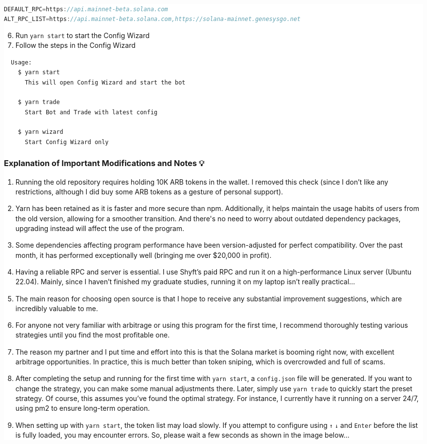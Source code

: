 ```js
DEFAULT_RPC=https://api.mainnet-beta.solana.com
ALT_RPC_LIST=https://api.mainnet-beta.solana.com,https://solana-mainnet.genesysgo.net

```

6. Run `yarn start` to start the Config Wizard
7. Follow the steps in the Config Wizard

```
  Usage:
    $ yarn start
      This will open Config Wizard and start the bot

    $ yarn trade
      Start Bot and Trade with latest config

    $ yarn wizard
      Start Config Wizard only
```

### Explanation of Important Modifications and Notes 💡

1. Running the old repository requires holding 10K ARB tokens in the wallet. I removed this check (since I don’t like any restrictions, although I did buy some ARB tokens as a gesture of personal support).

2. Yarn has been retained as it is faster and more secure than npm. Additionally, it helps maintain the usage habits of users from the old version, allowing for a smoother transition. And there's no need to worry about outdated dependency packages, upgrading instead will affect the use of the program.

3. Some dependencies affecting program performance have been version-adjusted for perfect compatibility. Over the past month, it has performed exceptionally well (bringing me over $20,000 in profit).

4. Having a reliable RPC and server is essential. I use Shyft’s paid RPC and run it on a high-performance Linux server (Ubuntu 22.04). Mainly, since I haven’t finished my graduate studies, running it on my laptop isn’t really practical…

5. The main reason for choosing open source is that I hope to receive any substantial improvement suggestions, which are incredibly valuable to me.

6. For anyone not very familiar with arbitrage or using this program for the first time, I recommend thoroughly testing various strategies until you find the most profitable one.

7. The reason my partner and I put time and effort into this is that the Solana market is booming right now, with excellent arbitrage opportunities. In practice, this is much better than token sniping, which is overcrowded and full of scams.

8. After completing the setup and running for the first time with `yarn start`, a `config.json` file will be generated. If you want to change the strategy, you can make some manual adjustments there. Later, simply use `yarn trade` to quickly start the preset strategy. Of course, this assumes you’ve found the optimal strategy. For instance, I currently have it running on a server 24/7, using pm2 to ensure long-term operation.

9. When setting up with `yarn start`, the token list may load slowly. If you attempt to configure using `↑` `↓` and `Enter` before the list is fully loaded, you may encounter errors. So, please wait a few seconds as shown in the image below…